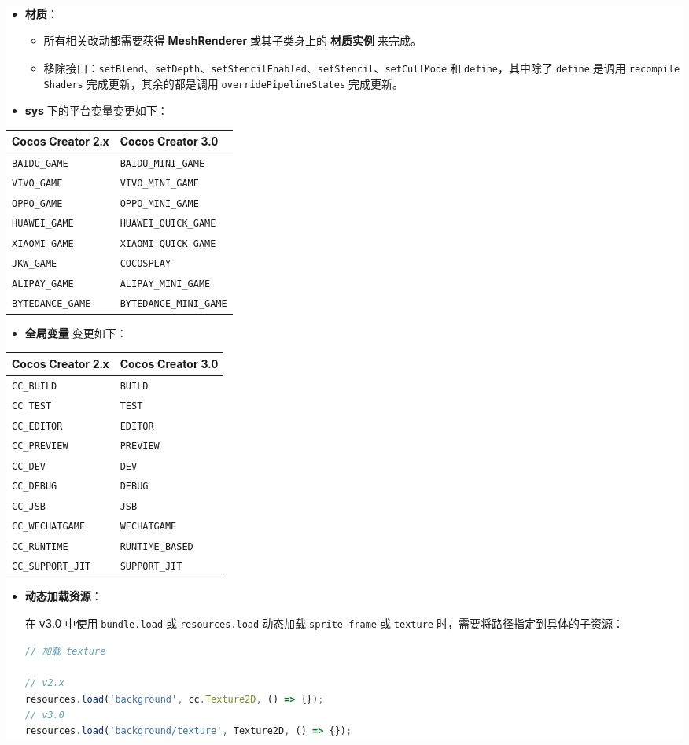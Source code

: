 - **材质**：

    - 所有相关改动都需要获得 **MeshRenderer** 或其子类身上的 **材质实例** 来完成。

    - 移除接口：`setBlend`、`setDepth`、`setStencilEnabled`、`setStencil`、`setCullMode` 和 `define`，其中除了 `define` 是调用 `recompileShaders` 完成更新，其余的都是调用 `overridePipelineStates` 完成更新。

- **sys** 下的平台变量变更如下：

| Cocos Creator 2.x | Cocos Creator 3.0     |
| :---------------- | :-------------------- |
| `BAIDU_GAME`      | `BAIDU_MINI_GAME`     |
| `VIVO_GAME`       | `VIVO_MINI_GAME`      |
| `OPPO_GAME`       | `OPPO_MINI_GAME`      |
| `HUAWEI_GAME`     | `HUAWEI_QUICK_GAME`   |
| `XIAOMI_GAME`     | `XIAOMI_QUICK_GAME`   |
| `JKW_GAME`        | `COCOSPLAY`           |
| `ALIPAY_GAME`     | `ALIPAY_MINI_GAME`    |
| `BYTEDANCE_GAME`  | `BYTEDANCE_MINI_GAME` |

- **全局变量** 变更如下：

| Cocos Creator 2.x | Cocos Creator 3.0 |
| :---------------- | :---------------- |
| `CC_BUILD`        | `BUILD`           |
| `CC_TEST`         | `TEST`            |
| `CC_EDITOR`       | `EDITOR`          |
| `CC_PREVIEW`      | `PREVIEW`         |
| `CC_DEV`          | `DEV`             |
| `CC_DEBUG`        | `DEBUG`           |
| `CC_JSB`          | `JSB`             |
| `CC_WECHATGAME`   | `WECHATGAME`      |
| `CC_RUNTIME`      | `RUNTIME_BASED`   |
| `CC_SUPPORT_JIT`  | `SUPPORT_JIT`     |

- **动态加载资源**：

    在 v3.0 中使用 `bundle.load` 或 `resources.load` 动态加载 `sprite-frame` 或 `texture` 时，需要将路径指定到具体的子资源：

    ```ts
    // 加载 texture

    // v2.x
    resources.load('background', cc.Texture2D, () => {});
    // v3.0
    resources.load('background/texture', Texture2D, () => {});
    ```
